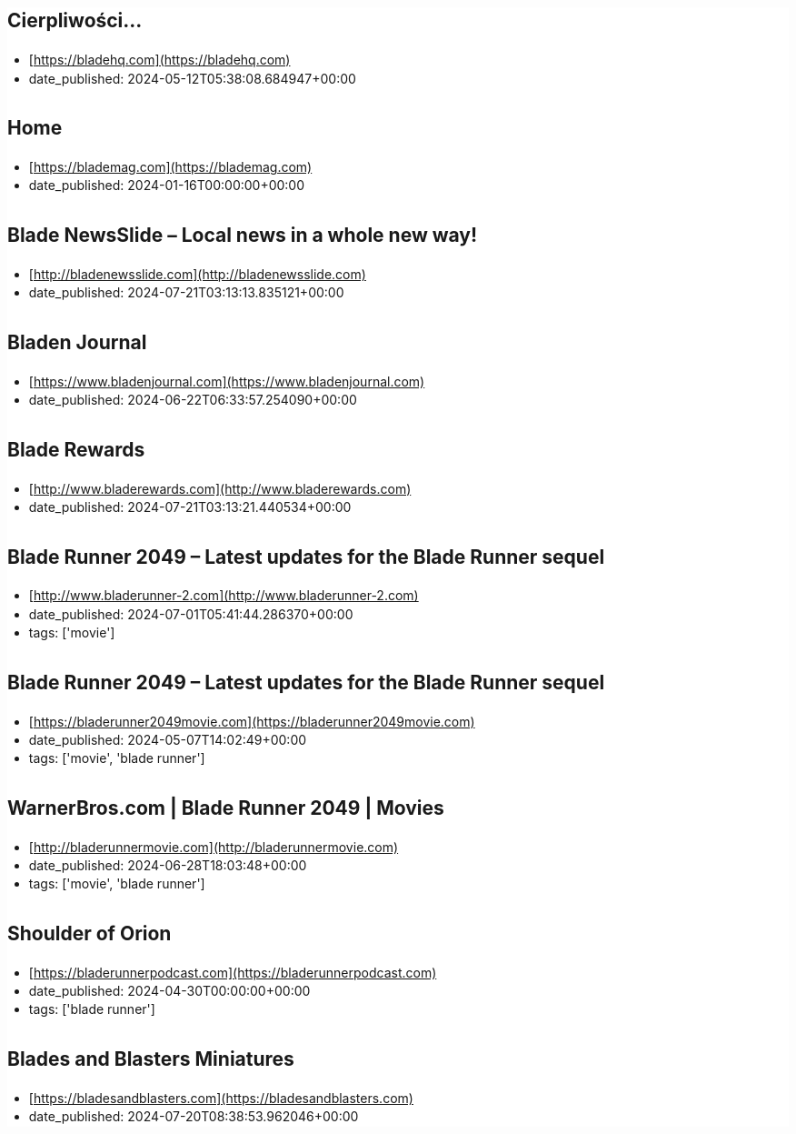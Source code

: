  ## Cierpliwości...
 - [https://bladehq.com](https://bladehq.com)
 - date_published: 2024-05-12T05:38:08.684947+00:00

 ## Home
 - [https://blademag.com](https://blademag.com)
 - date_published: 2024-01-16T00:00:00+00:00

 ## Blade NewsSlide – Local news in a whole new way!
 - [http://bladenewsslide.com](http://bladenewsslide.com)
 - date_published: 2024-07-21T03:13:13.835121+00:00

 ## Bladen Journal
 - [https://www.bladenjournal.com](https://www.bladenjournal.com)
 - date_published: 2024-06-22T06:33:57.254090+00:00

 ## Blade Rewards
 - [http://www.bladerewards.com](http://www.bladerewards.com)
 - date_published: 2024-07-21T03:13:21.440534+00:00

 ## Blade Runner 2049 – Latest updates for the Blade Runner sequel
 - [http://www.bladerunner-2.com](http://www.bladerunner-2.com)
 - date_published: 2024-07-01T05:41:44.286370+00:00
 - tags: ['movie']

 ## Blade Runner 2049 – Latest updates for the Blade Runner sequel
 - [https://bladerunner2049movie.com](https://bladerunner2049movie.com)
 - date_published: 2024-05-07T14:02:49+00:00
 - tags: ['movie', 'blade runner']

 ## WarnerBros.com | Blade Runner 2049 | Movies
 - [http://bladerunnermovie.com](http://bladerunnermovie.com)
 - date_published: 2024-06-28T18:03:48+00:00
 - tags: ['movie', 'blade runner']

 ## Shoulder of Orion
 - [https://bladerunnerpodcast.com](https://bladerunnerpodcast.com)
 - date_published: 2024-04-30T00:00:00+00:00
 - tags: ['blade runner']

 ## Blades and Blasters Miniatures
 - [https://bladesandblasters.com](https://bladesandblasters.com)
 - date_published: 2024-07-20T08:38:53.962046+00:00
